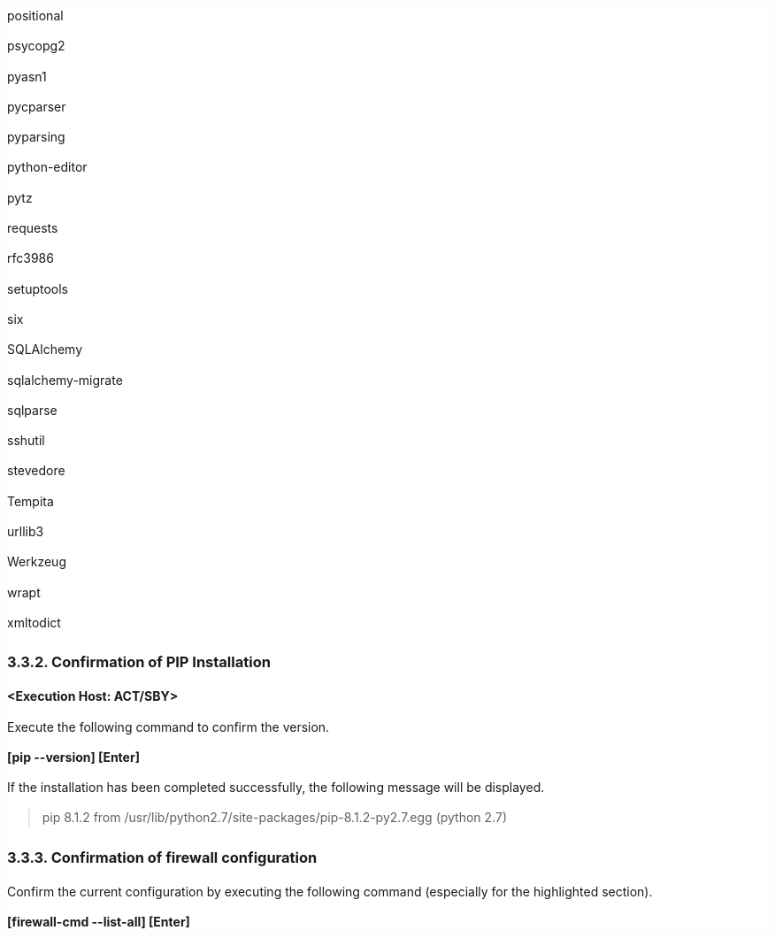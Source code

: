 positional

psycopg2

pyasn1

pycparser

pyparsing

python-editor

pytz

requests

rfc3986

setuptools

six

SQLAlchemy

sqlalchemy-migrate

sqlparse

sshutil

stevedore

Tempita

urllib3

Werkzeug

wrapt

xmltodict


### 3.3.2. Confirmation of PIP Installation

**&lt;Execution Host: ACT/SBY&gt;**

Execute the following command to confirm the version.

**\[pip \--version\] \[Enter\]**

If the installation has been completed successfully, the following
message will be displayed.

> pip 8.1.2 from /usr/lib/python2.7/site-packages/pip-8.1.2-py2.7.egg
> (python 2.7)


### 3.3.3. Confirmation of firewall configuration

Confirm the current configuration by executing the following command
(especially for the highlighted section).

**\[firewall-cmd \--list-all\] \[Enter\]**
